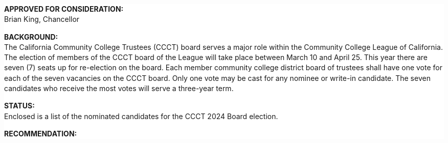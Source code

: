 **APPROVED FOR CONSIDERATION:**  
Brian King, Chancellor  

**BACKGROUND:**  
The California Community College Trustees (CCCT) board serves a major role within the Community College League of California. The election of members of the CCCT board of the League will take place between March 10 and April 25. This year there are seven (7) seats up for re-election on the board. Each member community college district board of trustees shall have one vote for each of the seven vacancies on the CCCT board. Only one vote may be cast for any nominee or write-in candidate. The seven candidates who receive the most votes will serve a three-year term.  

**STATUS:**  
Enclosed is a list of the nominated candidates for the CCCT 2024 Board election.  

**RECOMMENDATION:**  
